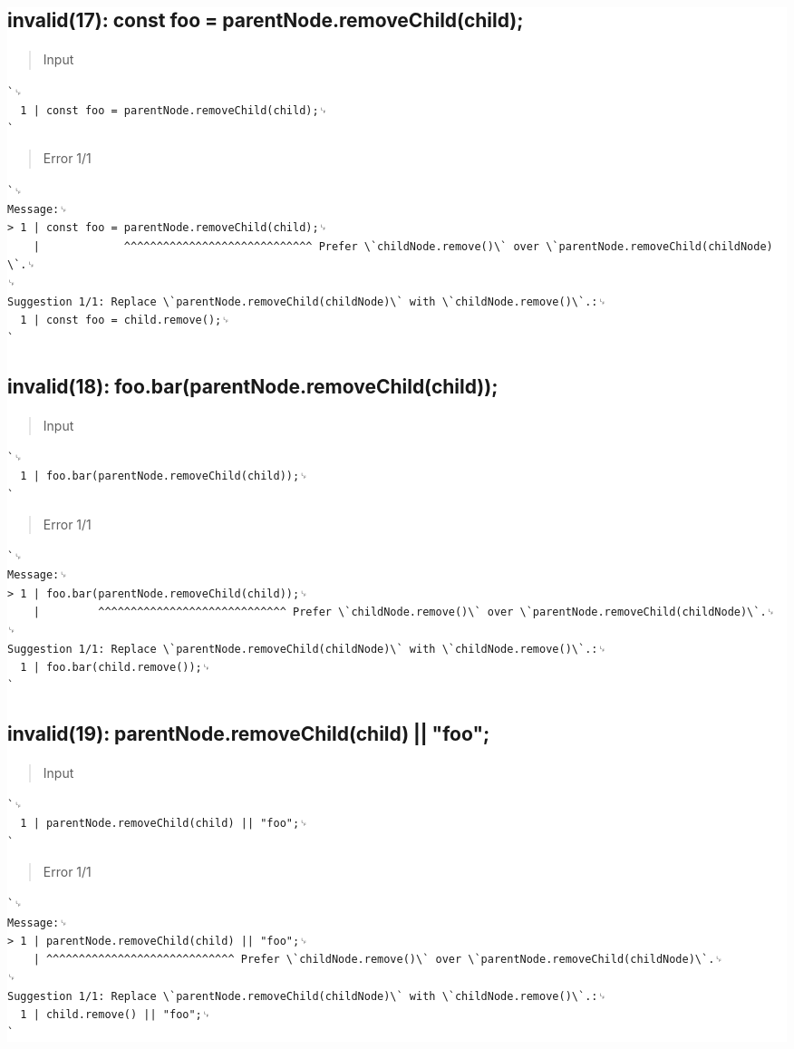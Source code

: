 ## invalid(17): const foo = parentNode.removeChild(child);

> Input

    `␊
      1 | const foo = parentNode.removeChild(child);␊
    `

> Error 1/1

    `␊
    Message:␊
    > 1 | const foo = parentNode.removeChild(child);␊
        |             ^^^^^^^^^^^^^^^^^^^^^^^^^^^^^ Prefer \`childNode.remove()\` over \`parentNode.removeChild(childNode)\`.␊
    ␊
    Suggestion 1/1: Replace \`parentNode.removeChild(childNode)\` with \`childNode.remove()\`.:␊
      1 | const foo = child.remove();␊
    `

## invalid(18): foo.bar(parentNode.removeChild(child));

> Input

    `␊
      1 | foo.bar(parentNode.removeChild(child));␊
    `

> Error 1/1

    `␊
    Message:␊
    > 1 | foo.bar(parentNode.removeChild(child));␊
        |         ^^^^^^^^^^^^^^^^^^^^^^^^^^^^^ Prefer \`childNode.remove()\` over \`parentNode.removeChild(childNode)\`.␊
    ␊
    Suggestion 1/1: Replace \`parentNode.removeChild(childNode)\` with \`childNode.remove()\`.:␊
      1 | foo.bar(child.remove());␊
    `

## invalid(19): parentNode.removeChild(child) || "foo";

> Input

    `␊
      1 | parentNode.removeChild(child) || "foo";␊
    `

> Error 1/1

    `␊
    Message:␊
    > 1 | parentNode.removeChild(child) || "foo";␊
        | ^^^^^^^^^^^^^^^^^^^^^^^^^^^^^ Prefer \`childNode.remove()\` over \`parentNode.removeChild(childNode)\`.␊
    ␊
    Suggestion 1/1: Replace \`parentNode.removeChild(childNode)\` with \`childNode.remove()\`.:␊
      1 | child.remove() || "foo";␊
    `
